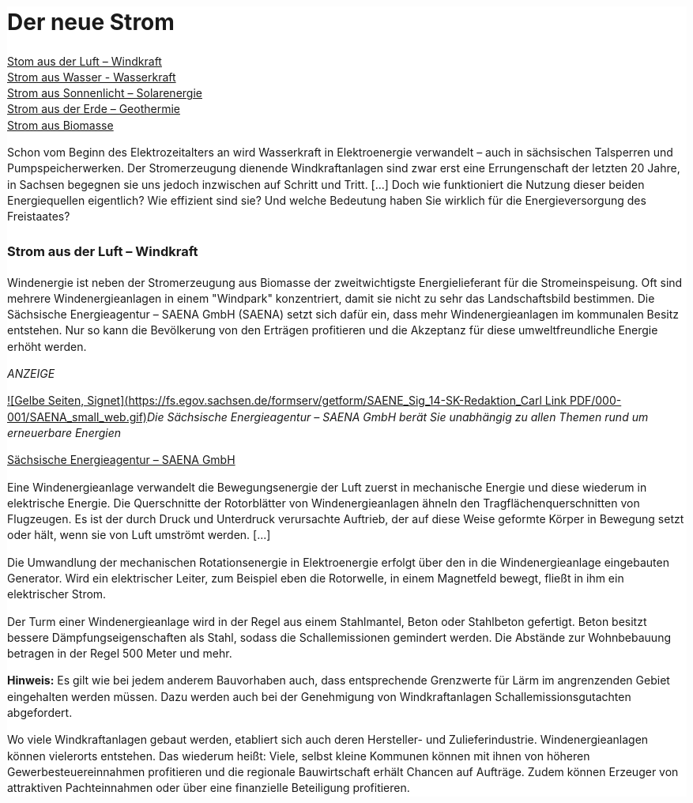 # Der neue Strom

[Stom aus der Luft – Windkraft](#Windkraft "Windkraft")  
[Strom aus Wasser - Wasserkraft](#Wasserkraft "Wasserkraft")  
[Strom aus Sonnenlicht – Solarenergie](#Solarenergie "Solarenergie")  
[Strom aus der Erde – Geothermie](#Geothermie "Geothermie")  
[Strom aus Biomasse](#Biomasse "Biomasse")

Schon vom Beginn des Elektrozeitalters an wird Wasserkraft in Elektroenergie verwandelt – auch in sächsischen Talsperren und Pumpspeicherwerken. Der Stromerzeugung dienende Windkraftanlagen sind zwar erst eine Errungenschaft der letzten 20 Jahre, in Sachsen begegnen sie uns jedoch inzwischen auf Schritt und Tritt. [...] Doch wie funktioniert die Nutzung dieser beiden Energiequellen eigentlich? Wie effizient sind sie? Und welche Bedeutung haben Sie wirklich für die Energieversorgung des Freistaates?

### Strom aus der Luft – Windkraft

Windenergie ist neben der Stromerzeugung aus Biomasse der zweitwichtigste Energielieferant für die Stromeinspeisung. Oft sind mehrere Windenergieanlagen in einem "Windpark" konzentriert, damit sie nicht zu sehr das Landschaftsbild bestimmen. Die Sächsische Energieagentur – SAENA GmbH (SAENA) setzt sich dafür ein, dass mehr Windenergieanlagen im kommunalen Besitz entstehen. Nur so kann die Bevölkerung von den Erträgen profitieren und die Akzeptanz für diese umweltfreundliche Energie erhöht werden.

*ANZEIGE*

[![Gelbe Seiten, Signet](https://fs.egov.sachsen.de/formserv/getform/SAENE_Sig_14-SK-Redaktion_Carl Link PDF/000-001/SAENA_small_web.gif)](http://www.gelbeseiten.de "Website der Gelben Seiten")*Die Sächsische Energieagentur – SAENA GmbH berät Sie unabhängig zu allen Themen rund um erneuerbare Energien* 
  
  
[Sächsische Energieagentur – SAENA GmbH](http://www.saena.de/ "Website der Sächsischen Energieagentur")

Eine Windenergieanlage verwandelt die Bewegungsenergie der Luft zuerst in mechanische Energie und diese wiederum in elektrische Energie. Die Querschnitte der Rotorblätter von Windenergieanlagen ähneln den Tragflächenquerschnitten von Flugzeugen. Es ist der durch Druck und Unterdruck verursachte Auftrieb, der auf diese Weise geformte Körper in Bewegung setzt oder hält, wenn sie von Luft umströmt werden. [...]

Die Umwandlung der mechanischen Rotationsenergie in Elektroenergie erfolgt über den in die Windenergieanlage eingebauten Generator. Wird ein elektrischer Leiter, zum Beispiel eben die Rotorwelle, in einem Magnetfeld bewegt, fließt in ihm ein elektrischer Strom.

Der Turm einer Windenergieanlage wird in der Regel aus einem Stahlmantel, Beton oder Stahlbeton gefertigt. Beton besitzt bessere Dämpfungseigenschaften als Stahl, sodass die Schallemissionen gemindert werden. Die Abstände zur Wohnbebauung betragen in der Regel 500 Meter und mehr.

**Hinweis:** Es gilt wie bei jedem anderem Bauvorhaben auch, dass entsprechende Grenzwerte für Lärm im angrenzenden Gebiet eingehalten werden müssen. Dazu werden auch bei der Genehmigung von Windkraftanlagen Schallemissionsgutachten abgefordert.

Wo viele Windkraftanlagen gebaut werden, etabliert sich auch deren Hersteller- und Zulieferindustrie. Windenergieanlagen können vielerorts entstehen. Das wiederum heißt: Viele, selbst kleine Kommunen können mit ihnen von höheren Gewerbesteuereinnahmen profitieren und die regionale Bauwirtschaft erhält Chancen auf Aufträge. Zudem können Erzeuger von attraktiven Pachteinnahmen oder über eine finanzielle Beteiligung profitieren.
